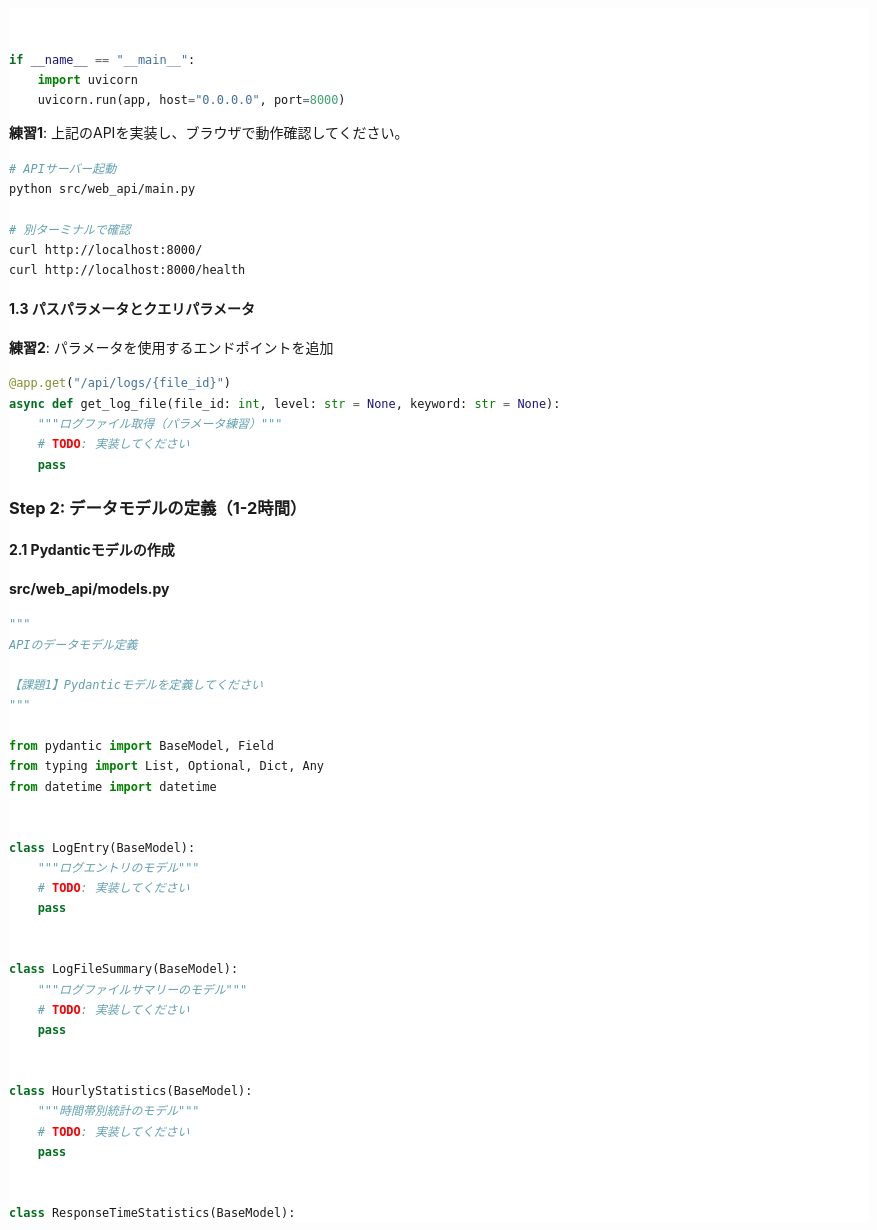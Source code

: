 ```python


if __name__ == "__main__":
    import uvicorn
    uvicorn.run(app, host="0.0.0.0", port=8000)
```

**練習1**: 上記のAPIを実装し、ブラウザで動作確認してください。

```bash
# APIサーバー起動
python src/web_api/main.py

# 別ターミナルで確認
curl http://localhost:8000/
curl http://localhost:8000/health
```

#### 1.3 パスパラメータとクエリパラメータ

**練習2**: パラメータを使用するエンドポイントを追加

```python
@app.get("/api/logs/{file_id}")
async def get_log_file(file_id: int, level: str = None, keyword: str = None):
    """ログファイル取得（パラメータ練習）"""
    # TODO: 実装してください
    pass
```

### Step 2: データモデルの定義（1-2時間）

#### 2.1 Pydanticモデルの作成

**src/web_api/models.py**
```python
"""
APIのデータモデル定義

【課題1】Pydanticモデルを定義してください
"""

from pydantic import BaseModel, Field
from typing import List, Optional, Dict, Any
from datetime import datetime


class LogEntry(BaseModel):
    """ログエントリのモデル"""
    # TODO: 実装してください
    pass


class LogFileSummary(BaseModel):
    """ログファイルサマリーのモデル"""
    # TODO: 実装してください
    pass


class HourlyStatistics(BaseModel):
    """時間帯別統計のモデル"""
    # TODO: 実装してください
    pass


class ResponseTimeStatistics(BaseModel):
```